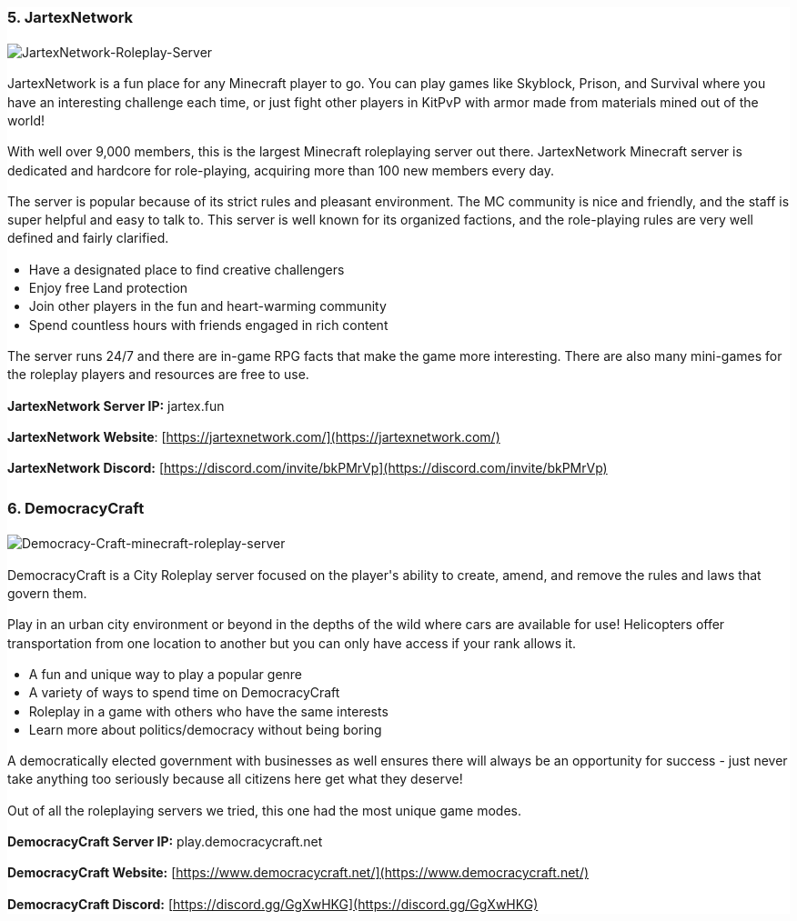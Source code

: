 ### 5\. JartexNetwork

![JartexNetwork-Roleplay-Server](@assets/images/posts/best-minecraft-roleplay-servers/JartexNetwork-Roleplay-Server.png)

JartexNetwork is a fun place for any Minecraft player to go. You can play games like Skyblock, Prison, and Survival where you have an interesting challenge each time, or just fight other players in KitPvP with armor made from materials mined out of the world!

With well over 9,000 members, this is the largest Minecraft roleplaying server out there. JartexNetwork Minecraft server is dedicated and hardcore for role-playing, acquiring more than 100 new members every day.

The server is popular because of its strict rules and pleasant environment. The MC community is nice and friendly, and the staff is super helpful and easy to talk to. This server is well known for its organized factions, and the role-playing rules are very well defined and fairly clarified.

*   Have a designated place to find creative challengers
*   Enjoy free Land protection
*   Join other players in the fun and heart-warming community
*   Spend countless hours with friends engaged in rich content

The server runs 24/7 and there are in-game RPG facts that make the game more interesting. There are also many mini-games for the roleplay players and resources are free to use.

**JartexNetwork Server IP:** jartex.fun

**JartexNetwork Website**: [https://jartexnetwork.com/](https://jartexnetwork.com/)

**JartexNetwork Discord:** [https://discord.com/invite/bkPMrVp](https://discord.com/invite/bkPMrVp)

### 6\. DemocracyCraft

![Democracy-Craft-minecraft-roleplay-server](@assets/images/posts/best-minecraft-roleplay-servers/Democracy-Craft-minecraft-roleplay-server.png)

DemocracyCraft is a City Roleplay server focused on the player's ability to create, amend, and remove the rules and laws that govern them.

Play in an urban city environment or beyond in the depths of the wild where cars are available for use! Helicopters offer transportation from one location to another but you can only have access if your rank allows it.

*   A fun and unique way to play a popular genre
*   A variety of ways to spend time on DemocracyCraft
*   Roleplay in a game with others who have the same interests
*   Learn more about politics/democracy without being boring

A democratically elected government with businesses as well ensures there will always be an opportunity for success - just never take anything too seriously because all citizens here get what they deserve!

Out of all the roleplaying servers we tried, this one had the most unique game modes.

**DemocracyCraft Server IP:** play.democracycraft.net

**DemocracyCraft Website:** [https://www.democracycraft.net/](https://www.democracycraft.net/)

**DemocracyCraft Discord:** [https://discord.gg/GgXwHKG](https://discord.gg/GgXwHKG)
